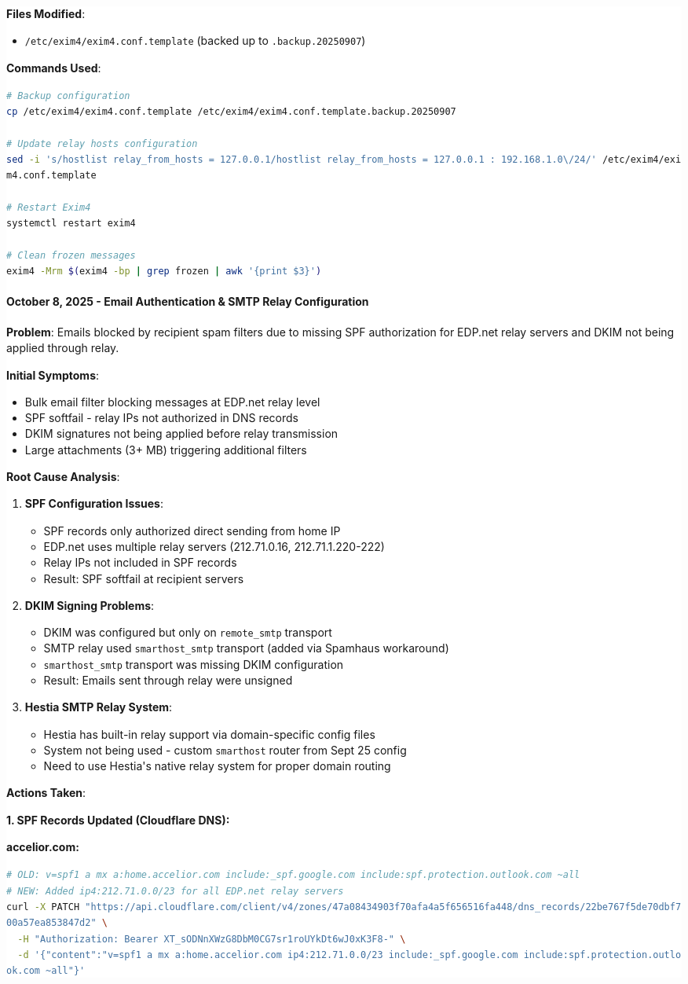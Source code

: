 **Files Modified**:
- `/etc/exim4/exim4.conf.template` (backed up to `.backup.20250907`)

**Commands Used**:
```bash
# Backup configuration
cp /etc/exim4/exim4.conf.template /etc/exim4/exim4.conf.template.backup.20250907

# Update relay hosts configuration  
sed -i 's/hostlist relay_from_hosts = 127.0.0.1/hostlist relay_from_hosts = 127.0.0.1 : 192.168.1.0\/24/' /etc/exim4/exim4.conf.template

# Restart Exim4
systemctl restart exim4

# Clean frozen messages
exim4 -Mrm $(exim4 -bp | grep frozen | awk '{print $3}')
```

#### October 8, 2025 - Email Authentication & SMTP Relay Configuration

**Problem**: Emails blocked by recipient spam filters due to missing SPF authorization for EDP.net relay servers and DKIM not being applied through relay.

**Initial Symptoms**:
- Bulk email filter blocking messages at EDP.net relay level
- SPF softfail - relay IPs not authorized in DNS records
- DKIM signatures not being applied before relay transmission
- Large attachments (3+ MB) triggering additional filters

**Root Cause Analysis**:

1. **SPF Configuration Issues**:
   - SPF records only authorized direct sending from home IP
   - EDP.net uses multiple relay servers (212.71.0.16, 212.71.1.220-222)
   - Relay IPs not included in SPF records
   - Result: SPF softfail at recipient servers

2. **DKIM Signing Problems**:
   - DKIM was configured but only on `remote_smtp` transport
   - SMTP relay used `smarthost_smtp` transport (added via Spamhaus workaround)
   - `smarthost_smtp` transport was missing DKIM configuration
   - Result: Emails sent through relay were unsigned

3. **Hestia SMTP Relay System**:
   - Hestia has built-in relay support via domain-specific config files
   - System not being used - custom `smarthost` router from Sept 25 config
   - Need to use Hestia's native relay system for proper domain routing

**Actions Taken**:

**1. SPF Records Updated (Cloudflare DNS):**

**accelior.com:**
```bash
# OLD: v=spf1 a mx a:home.accelior.com include:_spf.google.com include:spf.protection.outlook.com ~all
# NEW: Added ip4:212.71.0.0/23 for all EDP.net relay servers
curl -X PATCH "https://api.cloudflare.com/client/v4/zones/47a08434903f70afa4a5f656516fa448/dns_records/22be767f5de70dbf700a57ea853847d2" \
  -H "Authorization: Bearer XT_sODNnXWzG8DbM0CG7sr1roUYkDt6wJ0xK3F8-" \
  -d '{"content":"v=spf1 a mx a:home.accelior.com ip4:212.71.0.0/23 include:_spf.google.com include:spf.protection.outlook.com ~all"}'
```
